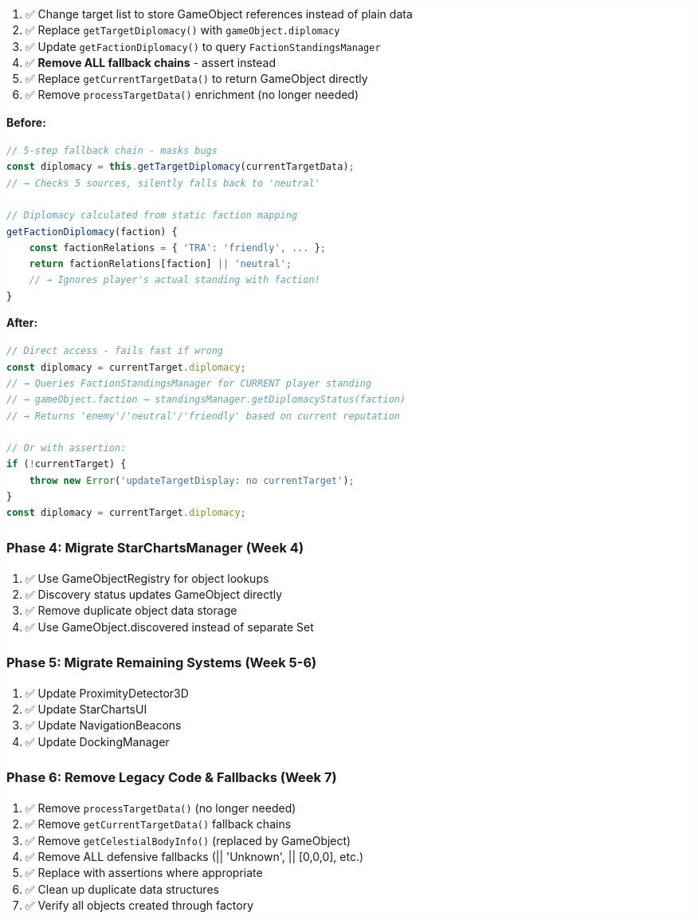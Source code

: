 1. ✅ Change target list to store GameObject references instead of plain data
2. ✅ Replace `getTargetDiplomacy()` with `gameObject.diplomacy`
3. ✅ Update `getFactionDiplomacy()` to query `FactionStandingsManager`
4. ✅ **Remove ALL fallback chains** - assert instead
5. ✅ Replace `getCurrentTargetData()` to return GameObject directly
6. ✅ Remove `processTargetData()` enrichment (no longer needed)

**Before:**
```javascript
// 5-step fallback chain - masks bugs
const diplomacy = this.getTargetDiplomacy(currentTargetData);
// → Checks 5 sources, silently falls back to 'neutral'

// Diplomacy calculated from static faction mapping
getFactionDiplomacy(faction) {
    const factionRelations = { 'TRA': 'friendly', ... };
    return factionRelations[faction] || 'neutral';
    // → Ignores player's actual standing with faction!
}
```

**After:**
```javascript
// Direct access - fails fast if wrong
const diplomacy = currentTarget.diplomacy;
// → Queries FactionStandingsManager for CURRENT player standing
// → gameObject.faction → standingsManager.getDiplomacyStatus(faction)
// → Returns 'enemy'/'neutral'/'friendly' based on current reputation

// Or with assertion:
if (!currentTarget) {
    throw new Error('updateTargetDisplay: no currentTarget');
}
const diplomacy = currentTarget.diplomacy;
```

### **Phase 4: Migrate StarChartsManager** (Week 4)

1. ✅ Use GameObjectRegistry for object lookups
2. ✅ Discovery status updates GameObject directly
3. ✅ Remove duplicate object data storage
4. ✅ Use GameObject.discovered instead of separate Set

### **Phase 5: Migrate Remaining Systems** (Week 5-6)

1. ✅ Update ProximityDetector3D
2. ✅ Update StarChartsUI
3. ✅ Update NavigationBeacons
4. ✅ Update DockingManager

### **Phase 6: Remove Legacy Code & Fallbacks** (Week 7)

1. ✅ Remove `processTargetData()` (no longer needed)
2. ✅ Remove `getCurrentTargetData()` fallback chains
3. ✅ Remove `getCelestialBodyInfo()` (replaced by GameObject)
4. ✅ Remove ALL defensive fallbacks (|| 'Unknown', || [0,0,0], etc.)
5. ✅ Replace with assertions where appropriate
6. ✅ Clean up duplicate data structures
7. ✅ Verify all objects created through factory
